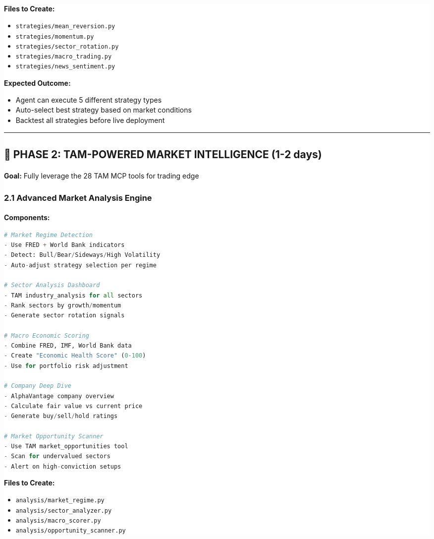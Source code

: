 **Files to Create:**
- `strategies/mean_reversion.py`
- `strategies/momentum.py`
- `strategies/sector_rotation.py`
- `strategies/macro_trading.py`
- `strategies/news_sentiment.py`

**Expected Outcome:**
- Agent can execute 5 different strategy types
- Auto-select best strategy based on market conditions
- Backtest all strategies before live deployment

---

## 🧠 PHASE 2: TAM-POWERED MARKET INTELLIGENCE (1-2 days)
**Goal:** Fully leverage the 28 TAM MCP tools for trading edge

### 2.1 Advanced Market Analysis Engine
**Components:**

```python
# Market Regime Detection
- Use FRED + World Bank indicators
- Detect: Bull/Bear/Sideways/High Volatility
- Auto-adjust strategy selection per regime

# Sector Analysis Dashboard
- TAM industry_analysis for all sectors
- Rank sectors by growth/momentum
- Generate sector rotation signals

# Macro Economic Scoring
- Combine FRED, IMF, World Bank data
- Create "Economic Health Score" (0-100)
- Use for portfolio risk adjustment

# Company Deep Dive
- AlphaVantage company overview
- Calculate fair value vs current price
- Generate buy/sell/hold ratings

# Market Opportunity Scanner
- Use TAM market_opportunities tool
- Scan for undervalued sectors
- Alert on high-conviction setups
```

**Files to Create:**
- `analysis/market_regime.py`
- `analysis/sector_analyzer.py`
- `analysis/macro_scorer.py`
- `analysis/opportunity_scanner.py`
